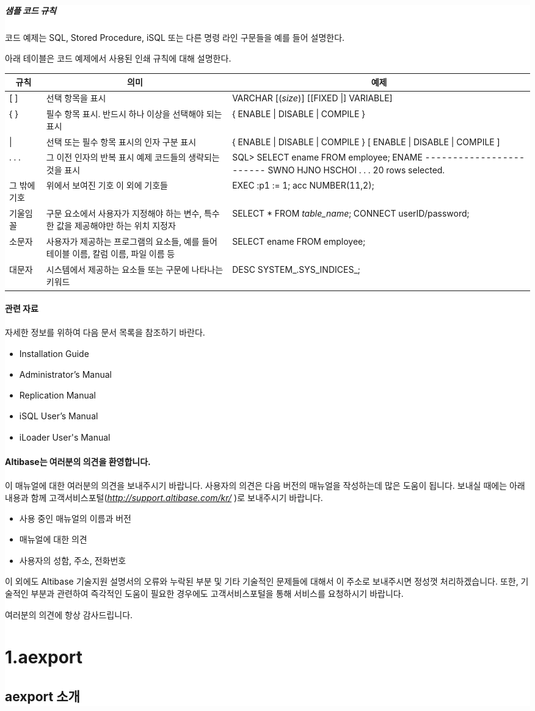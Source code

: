 
##### 샘플 코드 규칙

코드 예제는 SQL, Stored Procedure, iSQL 또는 다른 명령 라인 구문들을 예를 들어 설명한다.

아래 테이블은 코드 예제에서 사용된 인쇄 규칙에 대해 설명한다.

| 규칙         | 의미                                                                                | 예제                                                                                                      |
|--------------|-------------------------------------------------------------------------------------|-----------------------------------------------------------------------------------------------------------|
| [ ]          | 선택 항목을 표시                                                                    | VARCHAR [(*size*)] [[FIXED \|] VARIABLE]                                                                  |
| { }          | 필수 항목 표시. 반드시 하나 이상을 선택해야 되는 표시                               | { ENABLE \| DISABLE \| COMPILE }                                                                          |
| \|           | 선택 또는 필수 항목 표시의 인자 구분 표시                                           | { ENABLE \| DISABLE \| COMPILE } [ ENABLE \| DISABLE \| COMPILE ]                                         |
| . . .        | 그 이전 인자의 반복 표시 예제 코드들의 생략되는 것을 표시                           | SQL\> SELECT ename FROM employee; ENAME ------------------------ SWNO HJNO HSCHOI . . . 20 rows selected. |
| 그 밖에 기호 | 위에서 보여진 기호 이 외에 기호들                                                   | EXEC :p1 := 1; acc NUMBER(11,2);                                                                          |
| 기울임 꼴    | 구문 요소에서 사용자가 지정해야 하는 변수, 특수한 값을 제공해야만 하는 위치 지정자  | SELECT \* FROM *table_name*; CONNECT userID/password;                                                     |
| 소문자       | 사용자가 제공하는 프로그램의 요소들, 예를 들어 테이블 이름, 칼럼 이름, 파일 이름 등 | SELECT ename FROM employee;                                                                               |
| 대문자       | 시스템에서 제공하는 요소들 또는 구문에 나타나는 키워드                              | DESC SYSTEM_.SYS_INDICES_;                                                                                |

#### 관련 자료

자세한 정보를 위하여 다음 문서 목록을 참조하기 바란다.

-   Installation Guide

-   Administrator’s Manual

-   Replication Manual

-   iSQL User’s Manual

-   iLoader User's Manual

#### Altibase는 여러분의 의견을 환영합니다.

이 매뉴얼에 대한 여러분의 의견을 보내주시기 바랍니다. 사용자의 의견은 다음 버전의 매뉴얼을 작성하는데 많은 도움이 됩니다. 보내실 때에는 아래 내용과 함께 고객서비스포털(*http://support.altibase.com/kr/* )로 보내주시기 바랍니다.

-   사용 중인 매뉴얼의 이름과 버전

-   매뉴얼에 대한 의견

-   사용자의 성함, 주소, 전화번호

이 외에도 Altibase 기술지원 설명서의 오류와 누락된 부분 및 기타 기술적인 문제들에 대해서 이 주소로 보내주시면 정성껏 처리하겠습니다. 또한, 기술적인 부분과 관련하여 즉각적인 도움이 필요한 경우에도 고객서비스포털을 통해 서비스를 요청하시기 바랍니다.

여러분의 의견에 항상 감사드립니다.



1.aexport
=======

## aexport 소개
